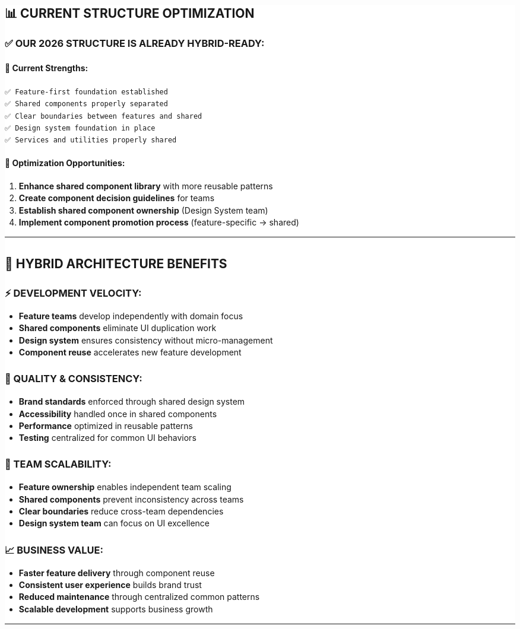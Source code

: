 
## 📊 **CURRENT STRUCTURE OPTIMIZATION**

### **✅ OUR 2026 STRUCTURE IS ALREADY HYBRID-READY:**

#### **🎯 Current Strengths:**
```bash
✅ Feature-first foundation established
✅ Shared components properly separated  
✅ Clear boundaries between features and shared
✅ Design system foundation in place
✅ Services and utilities properly shared
```

#### **🔧 Optimization Opportunities:**
1. **Enhance shared component library** with more reusable patterns
2. **Create component decision guidelines** for teams  
3. **Establish shared component ownership** (Design System team)
4. **Implement component promotion process** (feature-specific → shared)

---

## 🚀 **HYBRID ARCHITECTURE BENEFITS**

### **⚡ DEVELOPMENT VELOCITY:**
- **Feature teams** develop independently with domain focus
- **Shared components** eliminate UI duplication work
- **Design system** ensures consistency without micro-management
- **Component reuse** accelerates new feature development

### **🎯 QUALITY & CONSISTENCY:**
- **Brand standards** enforced through shared design system
- **Accessibility** handled once in shared components
- **Performance** optimized in reusable patterns
- **Testing** centralized for common UI behaviors

### **👥 TEAM SCALABILITY:**
- **Feature ownership** enables independent team scaling
- **Shared components** prevent inconsistency across teams
- **Clear boundaries** reduce cross-team dependencies  
- **Design system team** can focus on UI excellence

### **📈 BUSINESS VALUE:**
- **Faster feature delivery** through component reuse
- **Consistent user experience** builds brand trust
- **Reduced maintenance** through centralized common patterns
- **Scalable development** supports business growth

---
